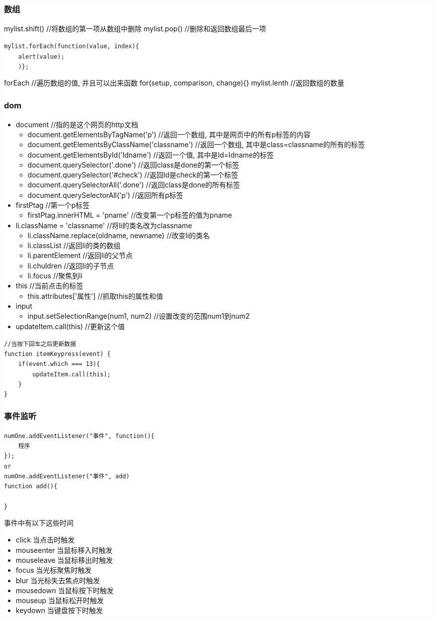 ### 数组
mylist.shift()      //将数组的第一项从数组中删除
mylist.pop()        //删除和返回数组最后一项
```
mylist.forEach(function(value, index){
    alert(value);
    )};
```
forEach     //遍历数组的值, 并且可以出来函数
for(setup, comparison, change){}
mylist.lenth        //返回数组的数量

### dom
-   document    //指的是这个网页的http文档
    -   document.getElementsByTagName('p')      //返回一个数组, 其中是网页中的所有p标签的内容
    -   document.getElementsByClassName('classname')    //返回一个数组, 其中是class=classname的所有的标签
    -   document.getElementsById('Idname')    //返回一个值, 其中是Id=Idname的标签
    -   document.querySelector('.done') //返回class是done的第一个标签
    -   document.querySelector('#check') //返回Id是check的第一个标签
    -   document.querySelectorAll('.done') //返回class是done的所有标签
    -   document.querySelectorAll('p') //返回所有p标签
-   firstPtag       //第一个p标签
    -   firstPtag.innerHTML = 'pname'       //改变第一个p标签的值为pname
-   li.className = 'classname'      //将li的类名改为classname
    -   li.className.replace(oldname, newname)      //改变li的类名
    -   li.classList        //返回li的类的数组
    -   li.parentElement        //返回li的父节点
    -   li.chuldren         //返回li的子节点
    -   li.focus        //聚焦到li
-   this        //当前点击的标签
    -   this.attributes['属性']     //抓取this的属性和值
-   input
    -   input.setSelectionRange(num1, num2)     //设置改变的范围num1到num2
-   updateItem.call(this)       //更新这个值
```
//当按下回车之后更新数据
function itemKeypress(event) {
    if(event.which === 13){
        updateItem.call(this);
    }
}
```


### 事件监听
```
numOne.addEventListener("事件", function(){
    程序
});
or
numOne.addEventListener("事件", add) 
function add(){

}
```
事件中有以下这些时间
-   click           当点击时触发
-   mouseenter      当鼠标移入时触发
-   mouseleave      当鼠标移出时触发
-   focus           当光标聚焦时触发
-   blur            当光标失去焦点时触发
-   mousedown       当鼠标按下时触发
-   mouseup         当鼠标松开时触发
-   keydown         当键盘按下时触发
